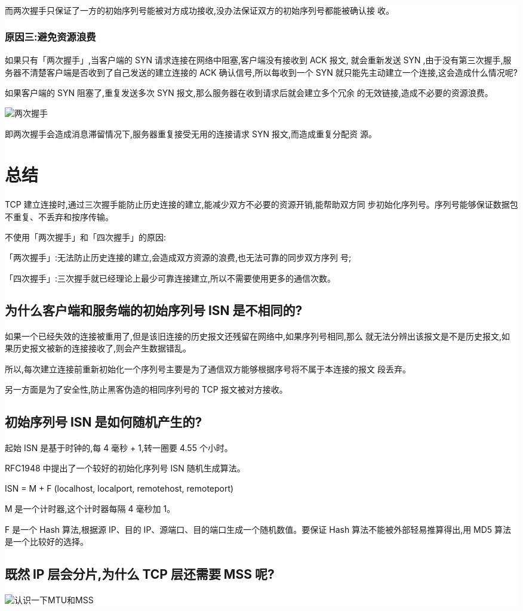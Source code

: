 而两次握手只保证了一方的初始序列号能被对方成功接收,没办法保证双方的初始序列号都能被确认接
收。

### 原因三:避免资源浪费

如果只有「两次握手」,当客户端的 SYN 请求连接在网络中阻塞,客户端没有接收到 ACK 报文,
就会重新发送 SYN ,由于没有第三次握手,服务器不清楚客户端是否收到了自己发送的建立连接的
ACK 确认信号,所以每收到一个 SYN 就只能先主动建立一个连接,这会造成什么情况呢?

如果客户端的 SYN 阻塞了,重复发送多次 SYN 报文,那么服务器在收到请求后就会建立多个冗余
的无效链接,造成不必要的资源浪费。

![两次握手](../../Pictures/Screenshots/Screenshot_2024-09-09-19-17-13_3840x1080.png)

即两次握手会造成消息滞留情况下,服务器重复接受无用的连接请求 SYN 报文,而造成重复分配资
源。

# 总结
TCP 建立连接时,通过三次握手能防止历史连接的建立,能减少双方不必要的资源开销,能帮助双方同
步初始化序列号。序列号能够保证数据包不重复、不丢弃和按序传输。

不使用「两次握手」和「四次握手」的原因:

「两次握手」:无法防止历史连接的建立,会造成双方资源的浪费,也无法可靠的同步双方序列
号;

「四次握手」:三次握手就已经理论上最少可靠连接建立,所以不需要使用更多的通信次数。

## 为什么客户端和服务端的初始序列号 ISN 是不相同的?
如果一个已经失效的连接被重用了,但是该旧连接的历史报文还残留在网络中,如果序列号相同,那么
就无法分辨出该报文是不是历史报文,如果历史报文被新的连接接收了,则会产生数据错乱。

所以,每次建立连接前重新初始化一个序列号主要是为了通信双方能够根据序号将不属于本连接的报文
段丢弃。

另一方面是为了安全性,防止黑客伪造的相同序列号的 TCP 报文被对方接收。

## 初始序列号 ISN 是如何随机产生的?
起始 ISN 是基于时钟的,每 4 毫秒 + 1,转一圈要 4.55 个小时。

RFC1948 中提出了一个较好的初始化序列号 ISN 随机生成算法。

ISN = M + F (localhost, localport, remotehost, remoteport)

M 是一个计时器,这个计时器每隔 4 毫秒加 1。

F 是一个 Hash 算法,根据源 IP、目的 IP、源端口、目的端口生成一个随机数值。要保证
Hash 算法不能被外部轻易推算得出,用 MD5 算法是一个比较好的选择。

## 既然 IP 层会分片,为什么 TCP 层还需要 MSS 呢?

![认识一下MTU和MSS](../../Pictures/Screenshots/Screenshot_2024-09-09-20-26-40_3840x1080.png)
